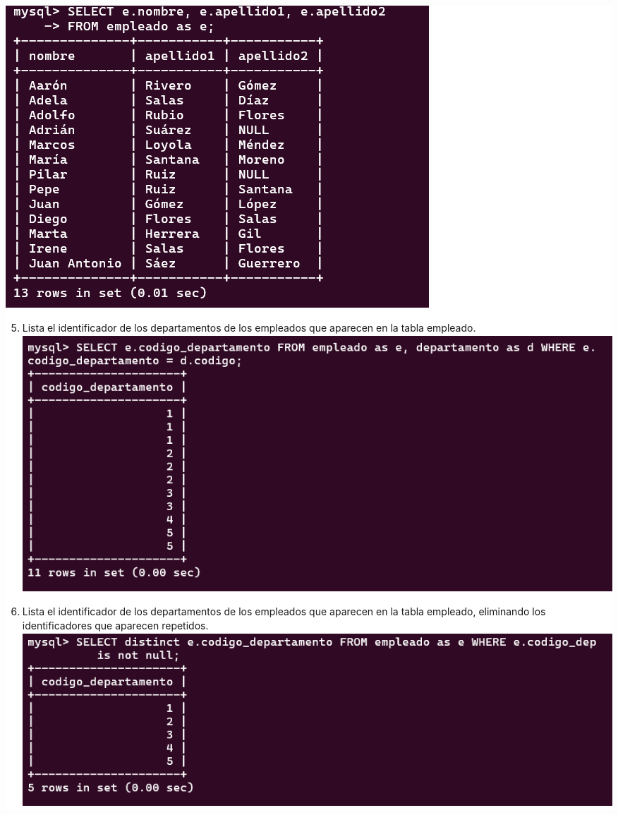 ![Cuarto punto](/images/UnaTabla/punto_4.PNG)

5. Lista el identificador de los departamentos de los empleados que aparecen en la tabla empleado.
![Quinto punto](/images/UnaTabla/punto_5.PNG)

6. Lista el identificador de los departamentos de los empleados que aparecen en la tabla empleado, eliminando los identificadores que aparecen repetidos.
![Sexto punto](/images/UnaTabla/punto_6.PNG)
